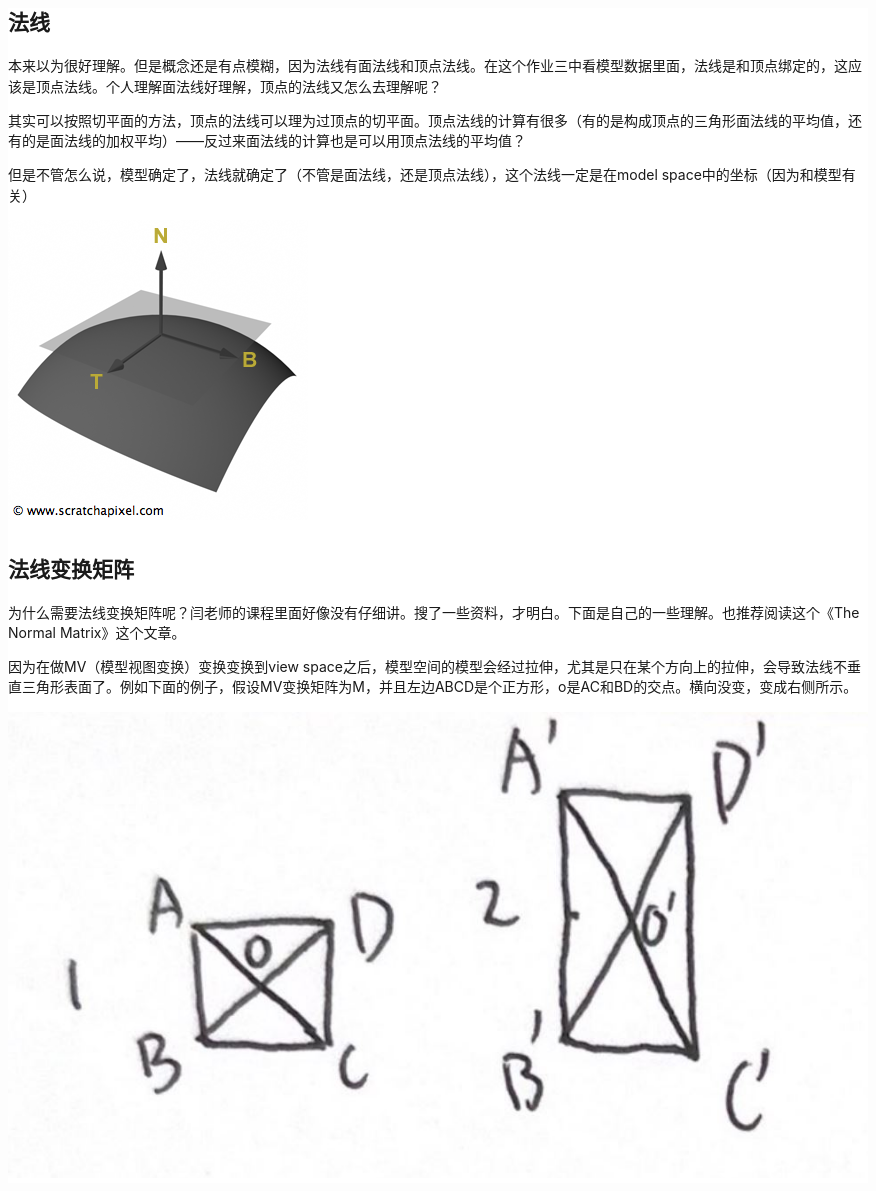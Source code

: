 


## 法线

本来以为很好理解。但是概念还是有点模糊，因为法线有面法线和顶点法线。在这个作业三中看模型数据里面，法线是和顶点绑定的，这应该是顶点法线。个人理解面法线好理解，顶点的法线又怎么去理解呢？

其实可以按照切平面的方法，顶点的法线可以理为过顶点的切平面。顶点法线的计算有很多（有的是构成顶点的三角形面法线的平均值，还有的是面法线的加权平均）——反过来面法线的计算也是可以用顶点法线的平均值？

但是不管怎么说，模型确定了，法线就确定了（不管是面法线，还是顶点法线），这个法线一定是在model space中的坐标（因为和模型有关）

![](img/normal-20241012.png)

## 法线变换矩阵

为什么需要法线变换矩阵呢？闫老师的课程里面好像没有仔细讲。搜了一些资料，才明白。下面是自己的一些理解。也推荐阅读这个《The Normal Matrix》这个文章。



因为在做MV（模型视图变换）变换变换到view space之后，模型空间的模型会经过拉伸，尤其是只在某个方向上的拉伸，会导致法线不垂直三角形表面了。例如下面的例子，假设MV变换矩阵为M，并且左边ABCD是个正方形，o是AC和BD的交点。横向没变，变成右侧所示。



![](img/normal_transform_matrix_2024_10_12.JPG)
